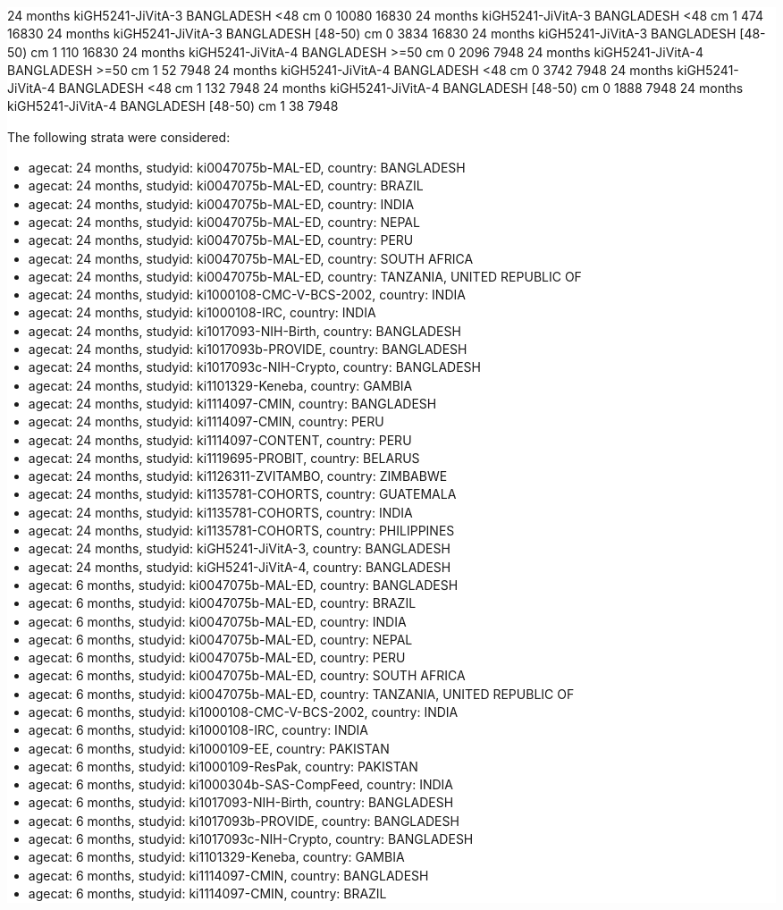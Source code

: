 24 months   kiGH5241-JiVitA-3          BANGLADESH                     <48 cm              0    10080   16830
24 months   kiGH5241-JiVitA-3          BANGLADESH                     <48 cm              1      474   16830
24 months   kiGH5241-JiVitA-3          BANGLADESH                     [48-50) cm          0     3834   16830
24 months   kiGH5241-JiVitA-3          BANGLADESH                     [48-50) cm          1      110   16830
24 months   kiGH5241-JiVitA-4          BANGLADESH                     >=50 cm             0     2096    7948
24 months   kiGH5241-JiVitA-4          BANGLADESH                     >=50 cm             1       52    7948
24 months   kiGH5241-JiVitA-4          BANGLADESH                     <48 cm              0     3742    7948
24 months   kiGH5241-JiVitA-4          BANGLADESH                     <48 cm              1      132    7948
24 months   kiGH5241-JiVitA-4          BANGLADESH                     [48-50) cm          0     1888    7948
24 months   kiGH5241-JiVitA-4          BANGLADESH                     [48-50) cm          1       38    7948


The following strata were considered:

* agecat: 24 months, studyid: ki0047075b-MAL-ED, country: BANGLADESH
* agecat: 24 months, studyid: ki0047075b-MAL-ED, country: BRAZIL
* agecat: 24 months, studyid: ki0047075b-MAL-ED, country: INDIA
* agecat: 24 months, studyid: ki0047075b-MAL-ED, country: NEPAL
* agecat: 24 months, studyid: ki0047075b-MAL-ED, country: PERU
* agecat: 24 months, studyid: ki0047075b-MAL-ED, country: SOUTH AFRICA
* agecat: 24 months, studyid: ki0047075b-MAL-ED, country: TANZANIA, UNITED REPUBLIC OF
* agecat: 24 months, studyid: ki1000108-CMC-V-BCS-2002, country: INDIA
* agecat: 24 months, studyid: ki1000108-IRC, country: INDIA
* agecat: 24 months, studyid: ki1017093-NIH-Birth, country: BANGLADESH
* agecat: 24 months, studyid: ki1017093b-PROVIDE, country: BANGLADESH
* agecat: 24 months, studyid: ki1017093c-NIH-Crypto, country: BANGLADESH
* agecat: 24 months, studyid: ki1101329-Keneba, country: GAMBIA
* agecat: 24 months, studyid: ki1114097-CMIN, country: BANGLADESH
* agecat: 24 months, studyid: ki1114097-CMIN, country: PERU
* agecat: 24 months, studyid: ki1114097-CONTENT, country: PERU
* agecat: 24 months, studyid: ki1119695-PROBIT, country: BELARUS
* agecat: 24 months, studyid: ki1126311-ZVITAMBO, country: ZIMBABWE
* agecat: 24 months, studyid: ki1135781-COHORTS, country: GUATEMALA
* agecat: 24 months, studyid: ki1135781-COHORTS, country: INDIA
* agecat: 24 months, studyid: ki1135781-COHORTS, country: PHILIPPINES
* agecat: 24 months, studyid: kiGH5241-JiVitA-3, country: BANGLADESH
* agecat: 24 months, studyid: kiGH5241-JiVitA-4, country: BANGLADESH
* agecat: 6 months, studyid: ki0047075b-MAL-ED, country: BANGLADESH
* agecat: 6 months, studyid: ki0047075b-MAL-ED, country: BRAZIL
* agecat: 6 months, studyid: ki0047075b-MAL-ED, country: INDIA
* agecat: 6 months, studyid: ki0047075b-MAL-ED, country: NEPAL
* agecat: 6 months, studyid: ki0047075b-MAL-ED, country: PERU
* agecat: 6 months, studyid: ki0047075b-MAL-ED, country: SOUTH AFRICA
* agecat: 6 months, studyid: ki0047075b-MAL-ED, country: TANZANIA, UNITED REPUBLIC OF
* agecat: 6 months, studyid: ki1000108-CMC-V-BCS-2002, country: INDIA
* agecat: 6 months, studyid: ki1000108-IRC, country: INDIA
* agecat: 6 months, studyid: ki1000109-EE, country: PAKISTAN
* agecat: 6 months, studyid: ki1000109-ResPak, country: PAKISTAN
* agecat: 6 months, studyid: ki1000304b-SAS-CompFeed, country: INDIA
* agecat: 6 months, studyid: ki1017093-NIH-Birth, country: BANGLADESH
* agecat: 6 months, studyid: ki1017093b-PROVIDE, country: BANGLADESH
* agecat: 6 months, studyid: ki1017093c-NIH-Crypto, country: BANGLADESH
* agecat: 6 months, studyid: ki1101329-Keneba, country: GAMBIA
* agecat: 6 months, studyid: ki1114097-CMIN, country: BANGLADESH
* agecat: 6 months, studyid: ki1114097-CMIN, country: BRAZIL